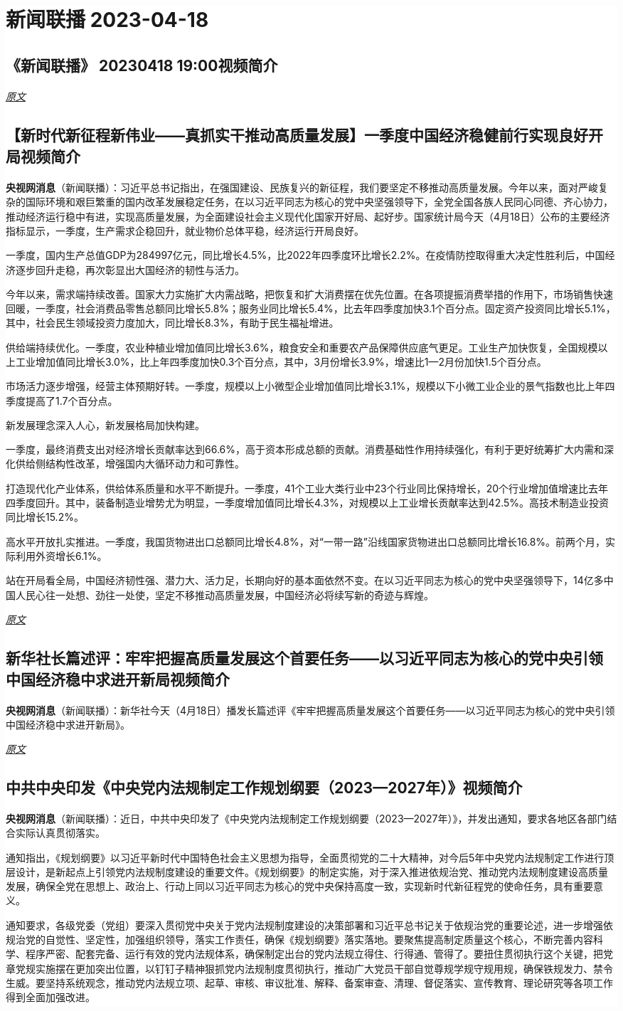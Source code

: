 # 新闻联播 2023-04-18

## 《新闻联播》 20230418 19:00视频简介



*[原文](https://tv.cctv.com/2023/04/18/VIDEI6Boguv4Nq7m4loESD07230418.shtml)*

## 【新时代新征程新伟业——真抓实干推动高质量发展】一季度中国经济稳健前行实现良好开局视频简介

**央视网消息**（新闻联播）：习近平总书记指出，在强国建设、民族复兴的新征程，我们要坚定不移推动高质量发展。今年以来，面对严峻复杂的国际环境和艰巨繁重的国内改革发展稳定任务，在以习近平同志为核心的党中央坚强领导下，全党全国各族人民同心同德、齐心协力，推动经济运行稳中有进，实现高质量发展，为全面建设社会主义现代化国家开好局、起好步。国家统计局今天（4月18日）公布的主要经济指标显示，一季度，生产需求企稳回升，就业物价总体平稳，经济运行开局良好。

一季度，国内生产总值GDP为284997亿元，同比增长4.5%，比2022年四季度环比增长2.2%。在疫情防控取得重大决定性胜利后，中国经济逐步回升走稳，再次彰显出大国经济的韧性与活力。

今年以来，需求端持续改善。国家大力实施扩大内需战略，把恢复和扩大消费摆在优先位置。在各项提振消费举措的作用下，市场销售快速回暖，一季度，社会消费品零售总额同比增长5.8%；服务业同比增长5.4%，比去年四季度加快3.1个百分点。固定资产投资同比增长5.1%，其中，社会民生领域投资力度加大，同比增长8.3%，有助于民生福祉增进。

供给端持续优化。一季度，农业种植业增加值同比增长3.6%，粮食安全和重要农产品保障供应底气更足。工业生产加快恢复，全国规模以上工业增加值同比增长3.0%，比上年四季度加快0.3个百分点，其中，3月份增长3.9%，增速比1—2月份加快1.5个百分点。

市场活力逐步增强，经营主体预期好转。一季度，规模以上小微型企业增加值同比增长3.1%，规模以下小微工业企业的景气指数也比上年四季度提高了1.7个百分点。

新发展理念深入人心，新发展格局加快构建。

一季度，最终消费支出对经济增长贡献率达到66.6%，高于资本形成总额的贡献。消费基础性作用持续强化，有利于更好统筹扩大内需和深化供给侧结构性改革，增强国内大循环动力和可靠性。

打造现代化产业体系，供给体系质量和水平不断提升。一季度，41个工业大类行业中23个行业同比保持增长，20个行业增加值增速比去年四季度回升。其中，装备制造业增势尤为明显，一季度增加值同比增长4.3%，对规模以上工业增长贡献率达到42.5%。高技术制造业投资同比增长15.2%。

高水平开放扎实推进。一季度，我国货物进出口总额同比增长4.8%，对“一带一路”沿线国家货物进出口总额同比增长16.8%。前两个月，实际利用外资增长6.1%。

站在开局看全局，中国经济韧性强、潜力大、活力足，长期向好的基本面依然不变。在以习近平同志为核心的党中央坚强领导下，14亿多中国人民心往一处想、劲往一处使，坚定不移推动高质量发展，中国经济必将续写新的奇迹与辉煌。

*[原文](https://tv.cctv.com/2023/04/18/VIDEdbMCLFMTHheR6FNOTqWu230418.shtml)*


## 新华社长篇述评：牢牢把握高质量发展这个首要任务——以习近平同志为核心的党中央引领中国经济稳中求进开新局视频简介

**央视网消息**（新闻联播）：新华社今天（4月18日）播发长篇述评《牢牢把握高质量发展这个首要任务——以习近平同志为核心的党中央引领中国经济稳中求进开新局》。

*[原文](https://tv.cctv.com/2023/04/18/VIDEMvHPNh0oRtnuBf6fe2VR230418.shtml)*


## 中共中央印发《中央党内法规制定工作规划纲要（2023—2027年）》视频简介

**央视网消息**（新闻联播）：近日，中共中央印发了《中央党内法规制定工作规划纲要（2023—2027年）》，并发出通知，要求各地区各部门结合实际认真贯彻落实。

通知指出，《规划纲要》以习近平新时代中国特色社会主义思想为指导，全面贯彻党的二十大精神，对今后5年中央党内法规制定工作进行顶层设计，是新起点上引领党内法规制度建设的重要文件。《规划纲要》的制定实施，对于深入推进依规治党、推动党内法规制度建设高质量发展，确保全党在思想上、政治上、行动上同以习近平同志为核心的党中央保持高度一致，实现新时代新征程党的使命任务，具有重要意义。

通知要求，各级党委（党组）要深入贯彻党中央关于党内法规制度建设的决策部署和习近平总书记关于依规治党的重要论述，进一步增强依规治党的自觉性、坚定性，加强组织领导，落实工作责任，确保《规划纲要》落实落地。要聚焦提高制定质量这个核心，不断完善内容科学、程序严密、配套完备、运行有效的党内法规体系，确保制定出台的党内法规立得住、行得通、管得了。要扭住贯彻执行这个关键，把党章党规实施摆在更加突出位置，以钉钉子精神狠抓党内法规制度贯彻执行，推动广大党员干部自觉尊规学规守规用规，确保铁规发力、禁令生威。要坚持系统观念，推动党内法规立项、起草、审核、审议批准、解释、备案审查、清理、督促落实、宣传教育、理论研究等各项工作得到全面加强改进。
